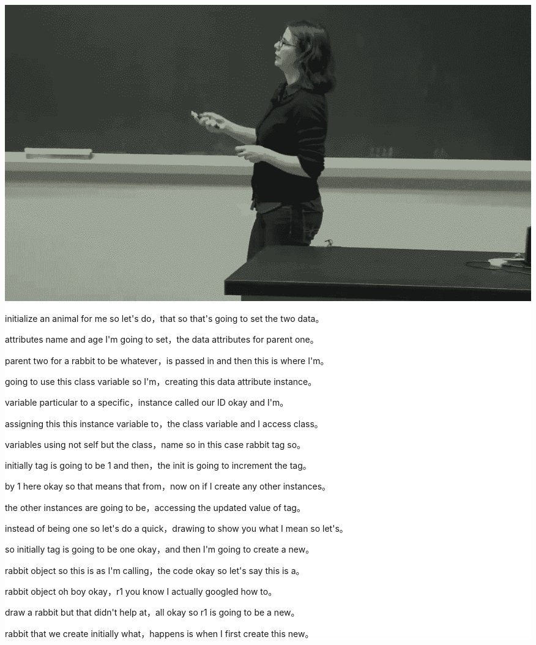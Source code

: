 ![](img/240a848cb170b6031b7dbcf28d6b132b_213.png)

initialize an animal for me so let's do，that so that's going to set the two data。

attributes name and age I'm going to set，the data attributes for parent one。

parent two for a rabbit to be whatever，is passed in and then this is where I'm。

going to use this class variable so I'm，creating this data attribute instance。

variable particular to a specific，instance called our ID okay and I'm。

assigning this this instance variable to，the class variable and I access class。

variables using not self but the class，name so in this case rabbit tag so。

initially tag is going to be 1 and then，the init is going to increment the tag。

by 1 here okay so that means that from，now on if I create any other instances。

the other instances are going to be，accessing the updated value of tag。

instead of being one so let's do a quick，drawing to show you what I mean so let's。

so initially tag is going to be one okay，and then I'm going to create a new。

rabbit object so this is as I'm calling，the code okay so let's say this is a。

rabbit object oh boy okay，r1 you know I actually googled how to。

draw a rabbit but that didn't help at，all okay so r1 is going to be a new。

rabbit that we create initially what，happens is when I first create this new。
